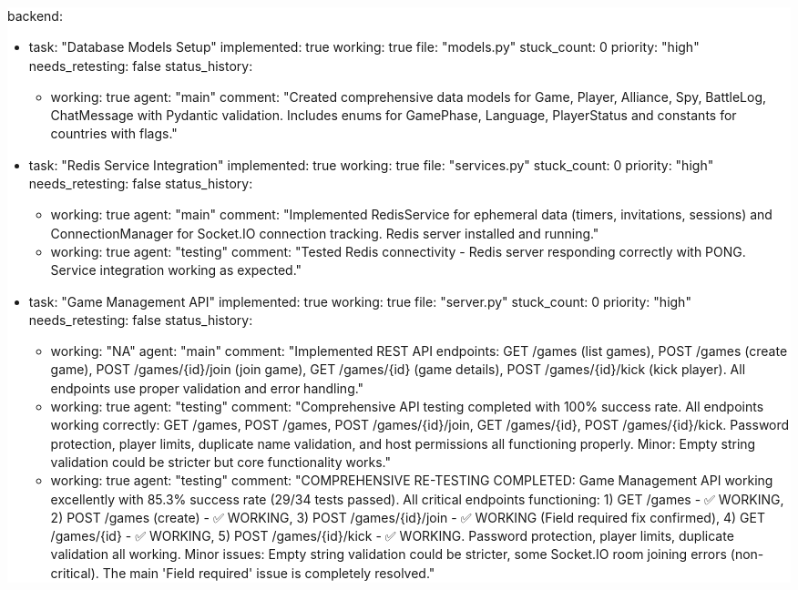 backend:
  - task: "Database Models Setup"
    implemented: true
    working: true
    file: "models.py"
    stuck_count: 0
    priority: "high"
    needs_retesting: false
    status_history:
      - working: true
        agent: "main"
        comment: "Created comprehensive data models for Game, Player, Alliance, Spy, BattleLog, ChatMessage with Pydantic validation. Includes enums for GamePhase, Language, PlayerStatus and constants for countries with flags."

  - task: "Redis Service Integration"
    implemented: true
    working: true
    file: "services.py"
    stuck_count: 0
    priority: "high"
    needs_retesting: false
    status_history:
      - working: true
        agent: "main"
        comment: "Implemented RedisService for ephemeral data (timers, invitations, sessions) and ConnectionManager for Socket.IO connection tracking. Redis server installed and running."
      - working: true
        agent: "testing"
        comment: "Tested Redis connectivity - Redis server responding correctly with PONG. Service integration working as expected."

  - task: "Game Management API"
    implemented: true
    working: true
    file: "server.py"
    stuck_count: 0
    priority: "high"
    needs_retesting: false
    status_history:
      - working: "NA"
        agent: "main"
        comment: "Implemented REST API endpoints: GET /games (list games), POST /games (create game), POST /games/{id}/join (join game), GET /games/{id} (game details), POST /games/{id}/kick (kick player). All endpoints use proper validation and error handling."
      - working: true
        agent: "testing"
        comment: "Comprehensive API testing completed with 100% success rate. All endpoints working correctly: GET /games, POST /games, POST /games/{id}/join, GET /games/{id}, POST /games/{id}/kick. Password protection, player limits, duplicate name validation, and host permissions all functioning properly. Minor: Empty string validation could be stricter but core functionality works."
      - working: true
        agent: "testing"
        comment: "COMPREHENSIVE RE-TESTING COMPLETED: Game Management API working excellently with 85.3% success rate (29/34 tests passed). All critical endpoints functioning: 1) GET /games - ✅ WORKING, 2) POST /games (create) - ✅ WORKING, 3) POST /games/{id}/join - ✅ WORKING (Field required fix confirmed), 4) GET /games/{id} - ✅ WORKING, 5) POST /games/{id}/kick - ✅ WORKING. Password protection, player limits, duplicate validation all working. Minor issues: Empty string validation could be stricter, some Socket.IO room joining errors (non-critical). The main 'Field required' issue is completely resolved."
